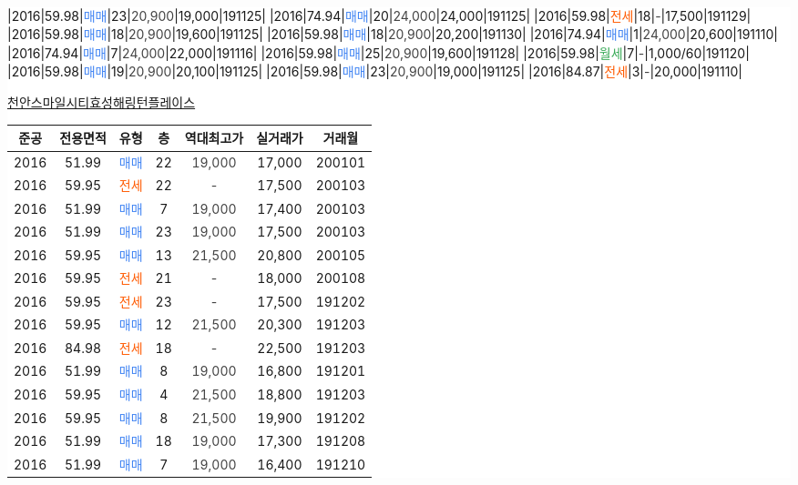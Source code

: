 |2016|59.98|<span style="color:#4285f3">매매</span>|23|<span style="color:#444444">20,900</span>|19,000|191125|
|2016|74.94|<span style="color:#4285f3">매매</span>|20|<span style="color:#444444">24,000</span>|24,000|191125|
|2016|59.98|<span style="color:#ff5a00">전세</span>|18|<span style="color:#444444">-</span>|17,500|191129|
|2016|59.98|<span style="color:#4285f3">매매</span>|18|<span style="color:#444444">20,900</span>|19,600|191125|
|2016|59.98|<span style="color:#4285f3">매매</span>|18|<span style="color:#444444">20,900</span>|20,200|191130|
|2016|74.94|<span style="color:#4285f3">매매</span>|1|<span style="color:#444444">24,000</span>|20,600|191110|
|2016|74.94|<span style="color:#4285f3">매매</span>|7|<span style="color:#444444">24,000</span>|22,000|191116|
|2016|59.98|<span style="color:#4285f3">매매</span>|25|<span style="color:#444444">20,900</span>|19,600|191128|
|2016|59.98|<span style="color:#34a853">월세</span>|7|<span style="color:#444444">-</span>|1,000/60|191120|
|2016|59.98|<span style="color:#4285f3">매매</span>|19|<span style="color:#444444">20,900</span>|20,100|191125|
|2016|59.98|<span style="color:#4285f3">매매</span>|23|<span style="color:#444444">20,900</span>|19,000|191125|
|2016|84.87|<span style="color:#ff5a00">전세</span>|3|<span style="color:#444444">-</span>|20,000|191110|


<script async src="//pagead2.googlesyndication.com/pagead/js/adsbygoogle.js"></script>

<ins class="adsbygoogle"
     style="display:block"
     data-ad-client="ca-pub-2446590836940007"
     data-ad-slot="1659523306"
     data-ad-format="auto"
     data-full-width-responsive="true"></ins>
<script>
(adsbygoogle = window.adsbygoogle || []).push({});
</script>


[천안스마일시티효성해링턴플레이스](https://search.naver.com/search.naver?query=%EC%B6%A9%EC%B2%AD%EB%82%A8%EB%8F%84+%EC%B2%9C%EC%95%88%EC%8B%9C+%EC%84%9C%EB%B6%81%EA%B5%AC+%EC%B0%A8%EC%95%94%EB%8F%99+%EC%B2%9C%EC%95%88%EC%8A%A4%EB%A7%88%EC%9D%BC%EC%8B%9C%ED%8B%B0%ED%9A%A8%EC%84%B1%ED%95%B4%EB%A7%81%ED%84%B4%ED%94%8C%EB%A0%88%EC%9D%B4%EC%8A%A4)

|준공|전용면적|유형|층|역대최고가|실거래가|거래월|
|:---:|:---:|:---:|:---:|:---:|:---:|:---:|
|2016|51.99|<span style="color:#4285f3">매매</span>|22|<span style="color:#444444">19,000</span>|17,000|200101|
|2016|59.95|<span style="color:#ff5a00">전세</span>|22|<span style="color:#444444">-</span>|17,500|200103|
|2016|51.99|<span style="color:#4285f3">매매</span>|7|<span style="color:#444444">19,000</span>|17,400|200103|
|2016|51.99|<span style="color:#4285f3">매매</span>|23|<span style="color:#444444">19,000</span>|17,500|200103|
|2016|59.95|<span style="color:#4285f3">매매</span>|13|<span style="color:#444444">21,500</span>|20,800|200105|
|2016|59.95|<span style="color:#ff5a00">전세</span>|21|<span style="color:#444444">-</span>|18,000|200108|
|2016|59.95|<span style="color:#ff5a00">전세</span>|23|<span style="color:#444444">-</span>|17,500|191202|
|2016|59.95|<span style="color:#4285f3">매매</span>|12|<span style="color:#444444">21,500</span>|20,300|191203|
|2016|84.98|<span style="color:#ff5a00">전세</span>|18|<span style="color:#444444">-</span>|22,500|191203|
|2016|51.99|<span style="color:#4285f3">매매</span>|8|<span style="color:#444444">19,000</span>|16,800|191201|
|2016|59.95|<span style="color:#4285f3">매매</span>|4|<span style="color:#444444">21,500</span>|18,800|191203|
|2016|59.95|<span style="color:#4285f3">매매</span>|8|<span style="color:#444444">21,500</span>|19,900|191202|
|2016|51.99|<span style="color:#4285f3">매매</span>|18|<span style="color:#444444">19,000</span>|17,300|191208|
|2016|51.99|<span style="color:#4285f3">매매</span>|7|<span style="color:#444444">19,000</span>|16,400|191210|